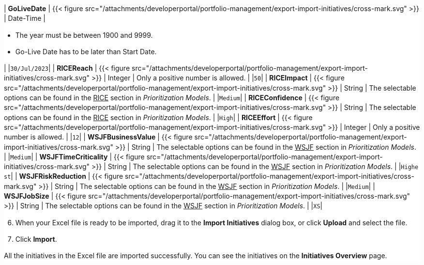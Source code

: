    | **GoLiveDate**      | {{< figure src="/attachments/developerportal/portfolio-management/export-import-initiatives/cross-mark.svg" >}} | Date-Time                    | <ul><li>The year must be between 1900 and 9999.</li></ul> <ul><li>Go-Live Date has to be later than Start Date.</li></ul> |                           |`30/Jul/2023`|
   | **RICEReach**        | {{< figure src="/attachments/developerportal/portfolio-management/export-import-initiatives/cross-mark.svg" >}} | Integer                      | Only a positive number is allowed.                           |                                    |`50`|
   | **RICEImpact**       | {{< figure src="/attachments/developerportal/portfolio-management/export-import-initiatives/cross-mark.svg" >}} | String                       | The selectable options can be found in the [RICE](/developerportal/portfolio-management/prioritization-models/#rice) section in *Prioritization Models*. |                                |`Medium`|
   | **RICEConfidence**   | {{< figure src="/attachments/developerportal/portfolio-management/export-import-initiatives/cross-mark.svg" >}} | String                       | The selectable options can be found in the [RICE](/developerportal/portfolio-management/prioritization-models/#rice) section in *Prioritization Models*. |                                  |`High`|
   | **RICEEffort**       | {{< figure src="/attachments/developerportal/portfolio-management/export-import-initiatives/cross-mark.svg" >}} | Integer                      | Only a positive number is allowed.                           |                                    |`12`|
   | **WSJFBusinessValue** | {{< figure src="/attachments/developerportal/portfolio-management/export-import-initiatives/cross-mark.svg" >}} | String                       | The selectable options can be found in the [WSJF](/developerportal/portfolio-management/prioritization-models/#wsjf) section in *Prioritization Models*. |                                |`Medium`|
   | **WSJFTimeCriticality** | {{< figure src="/attachments/developerportal/portfolio-management/export-import-initiatives/cross-mark.svg" >}} | String                       | The selectable options can be found in the [WSJF](/developerportal/portfolio-management/prioritization-models/#wsjf) section in *Prioritization Models*. |                               |`Highest`|
   | **WSJFRiskReduction** | {{< figure src="/attachments/developerportal/portfolio-management/export-import-initiatives/cross-mark.svg" >}} | String                       | The selectable options can be found in the [WSJF](/developerportal/portfolio-management/prioritization-models/#wsjf) section in *Prioritization Models*. |                                |`Medium`|
   | **WSJFJobSize**     | {{< figure src="/attachments/developerportal/portfolio-management/export-import-initiatives/cross-mark.svg" >}} | String                       | The selectable options can be found in the [WSJF](/developerportal/portfolio-management/prioritization-models/#wsjf) section in *Prioritization Models*. |                                    |`XS`|

6. When your Excel file is ready to be imported, drag it to the **Import Initiatives** dialog box, or click **Upload** and select the file.

7. Click **Import**.

All the initiatives in the Excel file are imported successfully. You can see the initiatives on the **Initiatives Overview** page. 
